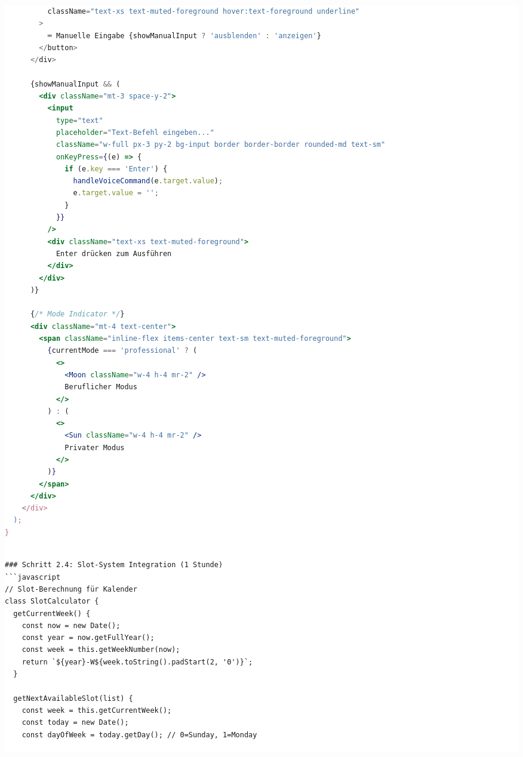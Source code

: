 ```jsx
          className="text-xs text-muted-foreground hover:text-foreground underline"
        >
          ⌨️ Manuelle Eingabe {showManualInput ? 'ausblenden' : 'anzeigen'}
        </button>
      </div>
      
      {showManualInput && (
        <div className="mt-3 space-y-2">
          <input
            type="text"
            placeholder="Text-Befehl eingeben..."
            className="w-full px-3 py-2 bg-input border border-border rounded-md text-sm"
            onKeyPress={(e) => {
              if (e.key === 'Enter') {
                handleVoiceCommand(e.target.value);
                e.target.value = '';
              }
            }}
          />
          <div className="text-xs text-muted-foreground">
            Enter drücken zum Ausführen
          </div>
        </div>
      )}
      
      {/* Mode Indicator */}
      <div className="mt-4 text-center">
        <span className="inline-flex items-center text-sm text-muted-foreground">
          {currentMode === 'professional' ? (
            <>
              <Moon className="w-4 h-4 mr-2" />
              Beruflicher Modus
            </>
          ) : (
            <>
              <Sun className="w-4 h-4 mr-2" />
              Privater Modus
            </>
          )}
        </span>
      </div>
    </div>
  );
}
```
```

### Schritt 2.4: Slot-System Integration (1 Stunde)
```javascript
// Slot-Berechnung für Kalender
class SlotCalculator {
  getCurrentWeek() {
    const now = new Date();
    const year = now.getFullYear();
    const week = this.getWeekNumber(now);
    return `${year}-W${week.toString().padStart(2, '0')}`;
  }

  getNextAvailableSlot(list) {
    const week = this.getCurrentWeek();
    const today = new Date();
    const dayOfWeek = today.getDay(); // 0=Sunday, 1=Monday
    
```